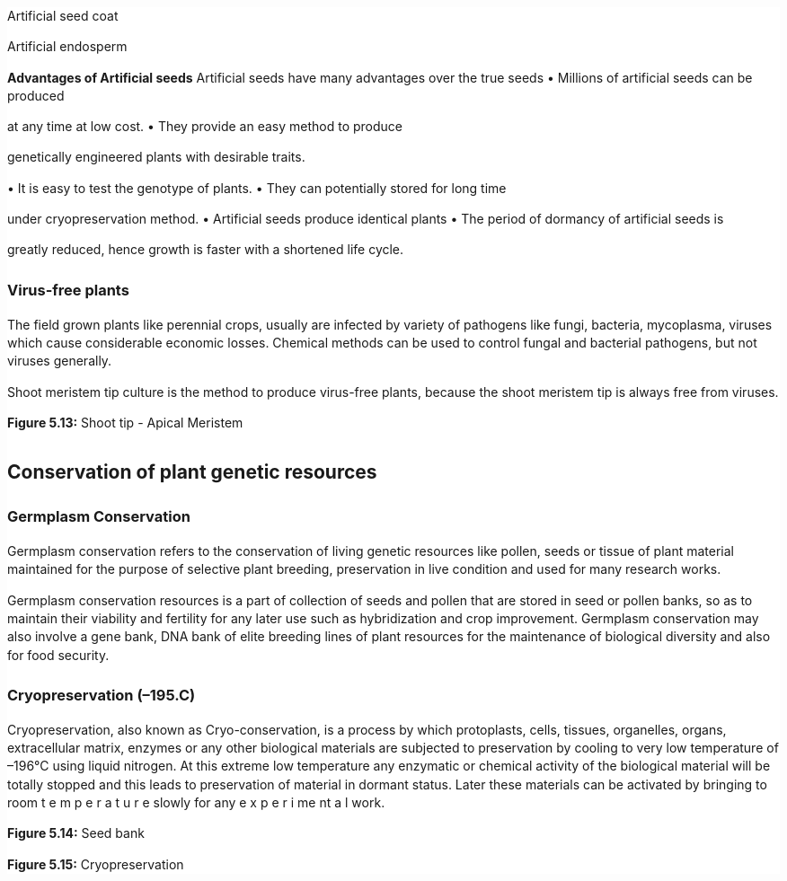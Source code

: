 Artificial seed coat

Artificial endosperm

**Advantages of Artificial seeds** Artificial seeds have many advantages over the true seeds • Millions of artificial seeds can be produced

at any time at low cost. • They provide an easy method to produce

genetically engineered plants with desirable traits.

• It is easy to test the genotype of plants. • They can potentially stored for long time

under cryopreservation method. • Artificial seeds produce identical plants • The period of dormancy of artificial seeds is

greatly reduced, hence growth is faster with a shortened life cycle.

### Virus-free plants
 The field grown plants like perennial crops, usually are infected by variety of pathogens like fungi, bacteria, mycoplasma, viruses which cause considerable economic losses. Chemical methods can be used to control fungal and bacterial pathogens, but not viruses generally.

Shoot meristem tip culture is the method to produce virus-free plants, because the shoot meristem tip is always free from viruses.

**Figure 5.13:** Shoot tip - Apical Meristem

## Conservation of plant genetic resources


### Germplasm Conservation
 Germplasm conservation refers to the conservation of living genetic resources like pollen, seeds or tissue of plant material maintained for the purpose of selective plant breeding, preservation in live condition and used for many research works.

Germplasm conservation resources is a part of collection of seeds and pollen that are stored in seed or pollen banks, so as to maintain their viability and fertility for any later use such as hybridization and crop improvement. Germplasm conservation may also involve a gene bank, DNA bank of elite breeding lines of plant resources for the maintenance of biological diversity and also for food security.

### Cryopreservation (–195.C)
 Cryopreservation, also known as Cryo-conservation, is a process by which protoplasts, cells, tissues, organelles, organs, extracellular matrix, enzymes or any other biological materials are subjected to preservation by cooling to very low temperature of –196°C using liquid nitrogen. At this extreme low temperature any enzymatic or chemical activity of the biological material will be totally stopped and this leads to preservation of material in dormant status. Later these materials can be activated by bringing to room t e m p e r a t u r e slowly for any e x p e r i me nt a l work.

**Figure 5.14:** Seed bank

**Figure 5.15:** Cryopreservation



